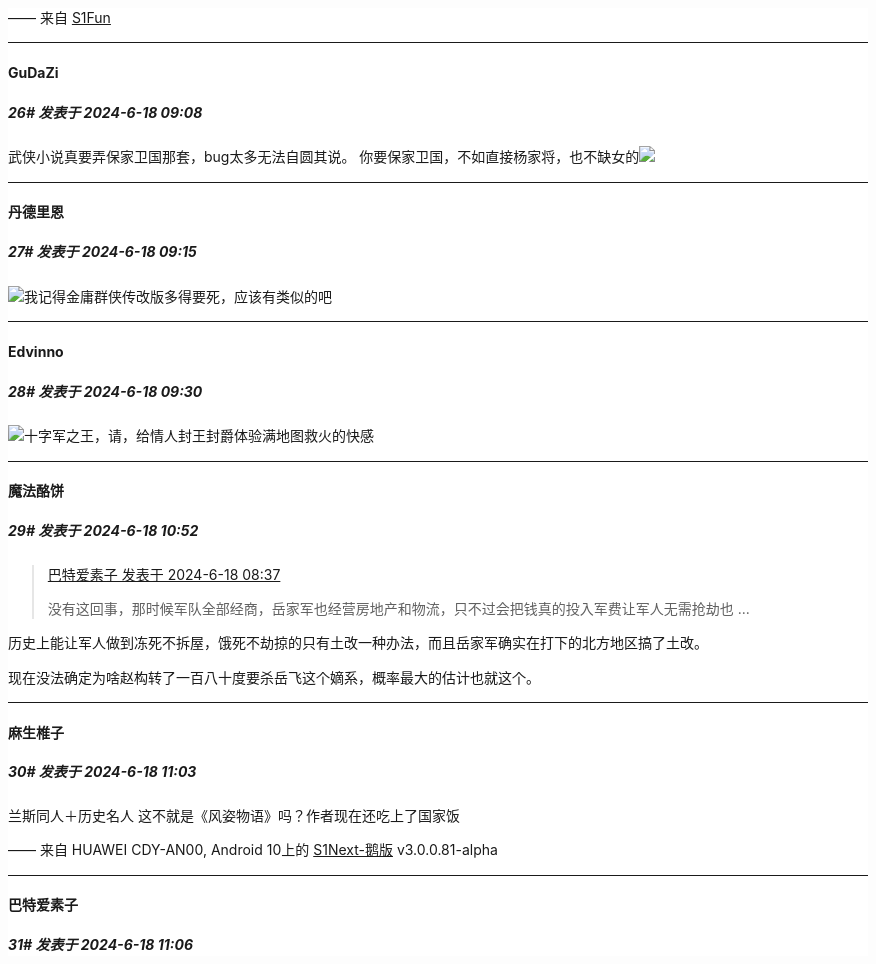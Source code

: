 —— 来自 [S1Fun](https://s1fun.koalcat.com)

*****

####  GuDaZi  
##### 26#       发表于 2024-6-18 09:08

武侠小说真要弄保家卫国那套，bug太多无法自圆其说。
你要保家卫国，不如直接杨家将，也不缺女的<img src="https://static.saraba1st.com/image/smiley/face2017/067.png" referrerpolicy="no-referrer">

*****

####  丹德里恩  
##### 27#       发表于 2024-6-18 09:15

<img src="https://static.saraba1st.com/image/smiley/face2017/037.png" referrerpolicy="no-referrer">我记得金庸群侠传改版多得要死，应该有类似的吧

*****

####  Edvinno  
##### 28#       发表于 2024-6-18 09:30

<img src="https://static.saraba1st.com/image/smiley/face2017/037.png" referrerpolicy="no-referrer">十字军之王，请，给情人封王封爵体验满地图救火的快感

*****

####  魔法酪饼  
##### 29#       发表于 2024-6-18 10:52

<blockquote><a href="httphttps://bbs.saraba1st.com/2b/forum.php?mod=redirect&amp;goto=findpost&amp;pid=65278403&amp;ptid=2187963" target="_blank">巴特爱素子 发表于 2024-6-18 08:37</a>

没有这回事，那时候军队全部经商，岳家军也经营房地产和物流，只不过会把钱真的投入军费让军人无需抢劫也 ...</blockquote>
历史上能让军人做到冻死不拆屋，饿死不劫掠的只有土改一种办法，而且岳家军确实在打下的北方地区搞了土改。

现在没法确定为啥赵构转了一百八十度要杀岳飞这个嫡系，概率最大的估计也就这个。

*****

####  麻生椎子  
##### 30#       发表于 2024-6-18 11:03

兰斯同人＋历史名人
这不就是《风姿物语》吗？作者现在还吃上了国家饭

—— 来自 HUAWEI CDY-AN00, Android 10上的 [S1Next-鹅版](https://github.com/ykrank/S1-Next/releases) v3.0.0.81-alpha

*****

####  巴特爱素子  
##### 31#       发表于 2024-6-18 11:06
